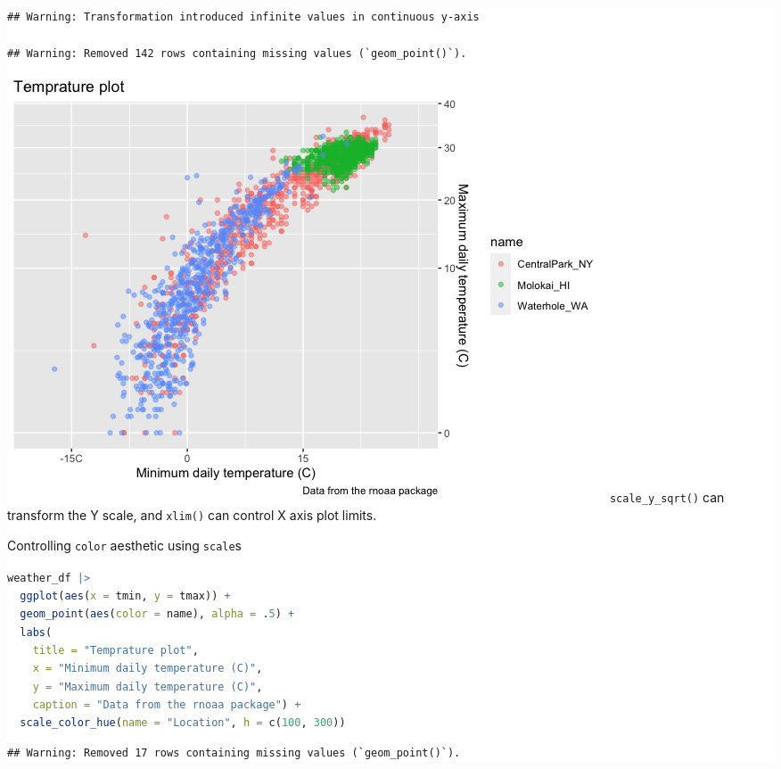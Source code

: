     ## Warning: Transformation introduced infinite values in continuous y-axis

    ## Warning: Removed 142 rows containing missing values (`geom_point()`).

![](viz_part2_files/figure-gfm/unnamed-chunk-6-1.png)
`scale_y_sqrt()` can transform the Y scale, and `xlim()` can control X
axis plot limits.

Controlling `color` aesthetic using `scale`s

``` r
weather_df |> 
  ggplot(aes(x = tmin, y = tmax)) +
  geom_point(aes(color = name), alpha = .5) +
  labs(
    title = "Temprature plot",
    x = "Minimum daily temperature (C)",
    y = "Maximum daily temperature (C)",
    caption = "Data from the rnoaa package") +
  scale_color_hue(name = "Location", h = c(100, 300))
```

    ## Warning: Removed 17 rows containing missing values (`geom_point()`).
